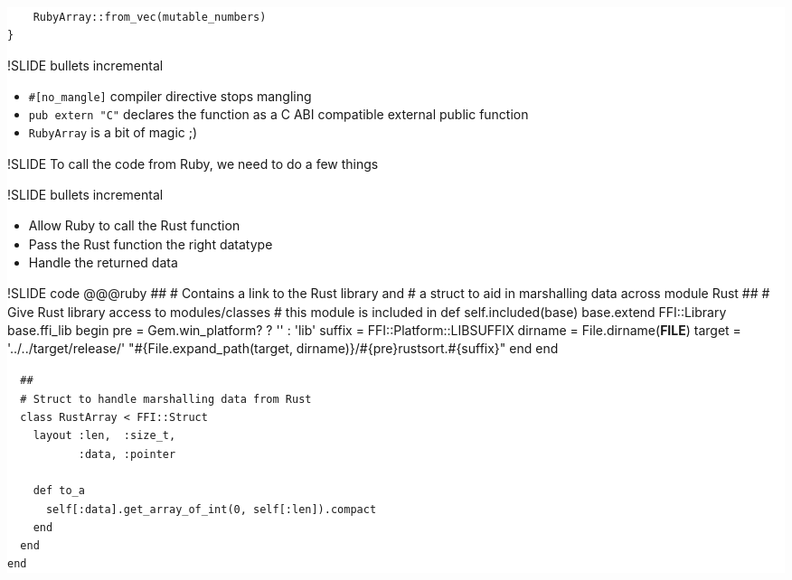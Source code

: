         RubyArray::from_vec(mutable_numbers)
    }

!SLIDE bullets incremental
* `#[no_mangle]` compiler directive stops mangling
* `pub extern "C"` declares the function as a C ABI compatible external public function
* `RubyArray` is a bit of magic ;)

!SLIDE
To call the code from Ruby, we need to do a few things

!SLIDE bullets incremental
* Allow Ruby to call the Rust function
* Pass the Rust function the right datatype
* Handle the returned data

!SLIDE code
    @@@ruby
    ##
    # Contains a link to the Rust library and
    # a struct to aid in marshalling data across
    module Rust
      ##
      # Give Rust library access to modules/classes
      # this module is included in
      def self.included(base)
        base.extend FFI::Library
        base.ffi_lib begin
          pre = Gem.win_platform? ? '' : 'lib'
          suffix = FFI::Platform::LIBSUFFIX
          dirname = File.dirname(__FILE__)
          target = '../../target/release/'
          "#{File.expand_path(target, dirname)}/#{pre}rustsort.#{suffix}"
        end
      end

      ##
      # Struct to handle marshalling data from Rust
      class RustArray < FFI::Struct
        layout :len,  :size_t,
               :data, :pointer

        def to_a
          self[:data].get_array_of_int(0, self[:len]).compact
        end
      end
    end
